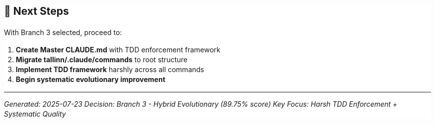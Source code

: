 ## 🎯 Next Steps

With Branch 3 selected, proceed to:
1. **Create Master CLAUDE.md** with TDD enforcement framework
2. **Migrate tallinn/.claude/commands** to root structure
3. **Implement TDD framework** harshly across all commands
4. **Begin systematic evolutionary improvement**

---
*Generated: 2025-07-23*
*Decision: Branch 3 - Hybrid Evolutionary (89.75% score)*
*Key Focus: Harsh TDD Enforcement + Systematic Quality*